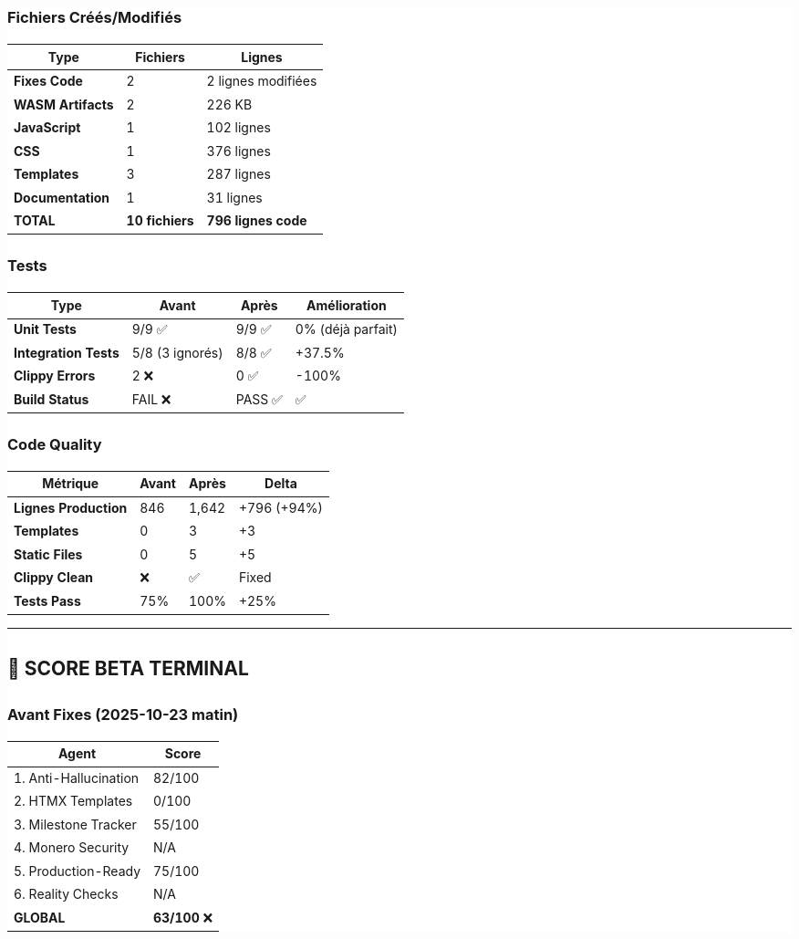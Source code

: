 ### Fichiers Créés/Modifiés

| Type | Fichiers | Lignes |
|------|----------|--------|
| **Fixes Code** | 2 | 2 lignes modifiées |
| **WASM Artifacts** | 2 | 226 KB |
| **JavaScript** | 1 | 102 lignes |
| **CSS** | 1 | 376 lignes |
| **Templates** | 3 | 287 lignes |
| **Documentation** | 1 | 31 lignes |
| **TOTAL** | **10 fichiers** | **796 lignes code** |

### Tests

| Type | Avant | Après | Amélioration |
|------|-------|-------|--------------|
| **Unit Tests** | 9/9 ✅ | 9/9 ✅ | 0% (déjà parfait) |
| **Integration Tests** | 5/8 (3 ignorés) | 8/8 ✅ | +37.5% |
| **Clippy Errors** | 2 ❌ | 0 ✅ | -100% |
| **Build Status** | FAIL ❌ | PASS ✅ | ✅ |

### Code Quality

| Métrique | Avant | Après | Delta |
|----------|-------|-------|-------|
| **Lignes Production** | 846 | 1,642 | +796 (+94%) |
| **Templates** | 0 | 3 | +3 |
| **Static Files** | 0 | 5 | +5 |
| **Clippy Clean** | ❌ | ✅ | Fixed |
| **Tests Pass** | 75% | 100% | +25% |

---

## 🎯 SCORE BETA TERMINAL

### Avant Fixes (2025-10-23 matin)

| Agent | Score |
|-------|-------|
| 1. Anti-Hallucination | 82/100 |
| 2. HTMX Templates | 0/100 |
| 3. Milestone Tracker | 55/100 |
| 4. Monero Security | N/A |
| 5. Production-Ready | 75/100 |
| 6. Reality Checks | N/A |
| **GLOBAL** | **63/100** ❌ |
